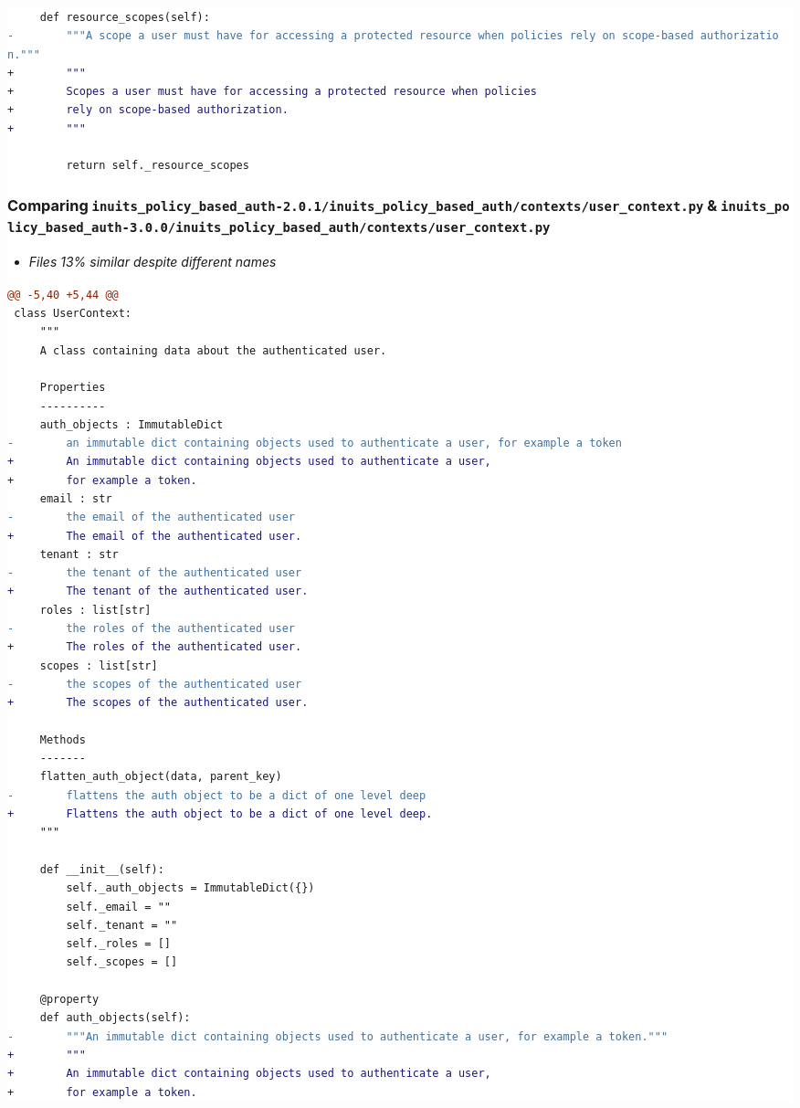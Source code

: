 ```diff
     def resource_scopes(self):
-        """A scope a user must have for accessing a protected resource when policies rely on scope-based authorization."""
+        """
+        Scopes a user must have for accessing a protected resource when policies
+        rely on scope-based authorization.
+        """
 
         return self._resource_scopes
```

### Comparing `inuits_policy_based_auth-2.0.1/inuits_policy_based_auth/contexts/user_context.py` & `inuits_policy_based_auth-3.0.0/inuits_policy_based_auth/contexts/user_context.py`

 * *Files 13% similar despite different names*

```diff
@@ -5,40 +5,44 @@
 class UserContext:
     """
     A class containing data about the authenticated user.
 
     Properties
     ----------
     auth_objects : ImmutableDict
-        an immutable dict containing objects used to authenticate a user, for example a token
+        An immutable dict containing objects used to authenticate a user,
+        for example a token.
     email : str
-        the email of the authenticated user
+        The email of the authenticated user.
     tenant : str
-        the tenant of the authenticated user
+        The tenant of the authenticated user.
     roles : list[str]
-        the roles of the authenticated user
+        The roles of the authenticated user.
     scopes : list[str]
-        the scopes of the authenticated user
+        The scopes of the authenticated user.
 
     Methods
     -------
     flatten_auth_object(data, parent_key)
-        flattens the auth object to be a dict of one level deep
+        Flattens the auth object to be a dict of one level deep.
     """
 
     def __init__(self):
         self._auth_objects = ImmutableDict({})
         self._email = ""
         self._tenant = ""
         self._roles = []
         self._scopes = []
 
     @property
     def auth_objects(self):
-        """An immutable dict containing objects used to authenticate a user, for example a token."""
+        """
+        An immutable dict containing objects used to authenticate a user,
+        for example a token.
```